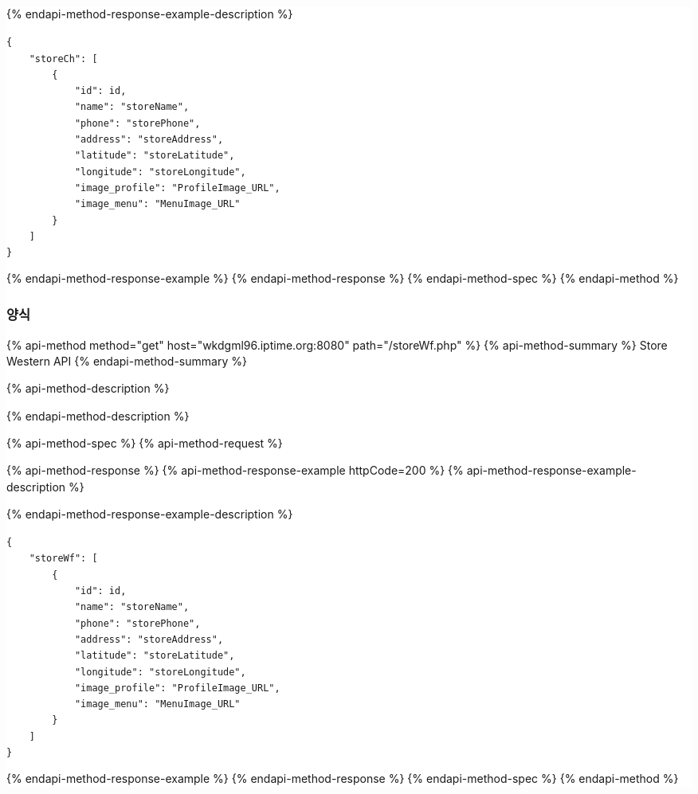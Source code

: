 {% endapi-method-response-example-description %}

```
{
    "storeCh": [
        {
            "id": id,
            "name": "storeName",
            "phone": "storePhone",
            "address": "storeAddress",
            "latitude": "storeLatitude",
            "longitude": "storeLongitude",
            "image_profile": "ProfileImage_URL",
            "image_menu": "MenuImage_URL"
        }
    ]
}
```
{% endapi-method-response-example %}
{% endapi-method-response %}
{% endapi-method-spec %}
{% endapi-method %}



###  양식

{% api-method method="get" host="wkdgml96.iptime.org:8080" path="/storeWf.php" %}
{% api-method-summary %}
Store Western API
{% endapi-method-summary %}

{% api-method-description %}

{% endapi-method-description %}

{% api-method-spec %}
{% api-method-request %}

{% api-method-response %}
{% api-method-response-example httpCode=200 %}
{% api-method-response-example-description %}

{% endapi-method-response-example-description %}

```
{
    "storeWf": [
        {
            "id": id,
            "name": "storeName",
            "phone": "storePhone",
            "address": "storeAddress",
            "latitude": "storeLatitude",
            "longitude": "storeLongitude",
            "image_profile": "ProfileImage_URL",
            "image_menu": "MenuImage_URL"
        }
    ]
}
```
{% endapi-method-response-example %}
{% endapi-method-response %}
{% endapi-method-spec %}
{% endapi-method %}
